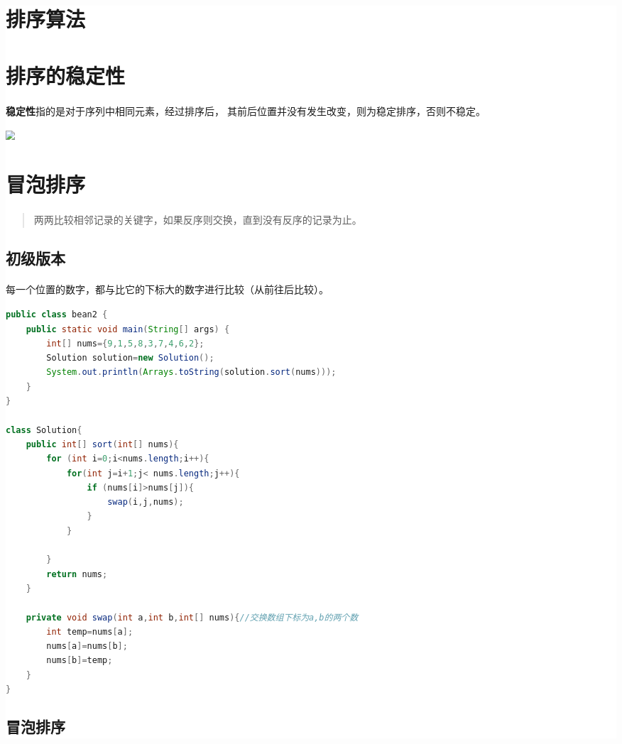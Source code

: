 # 排序算法


# 排序的稳定性

**稳定性**指的是对于序列中相同元素，经过排序后， 其前后位置并没有发生改变，则为稳定排序，否则不稳定。

<img src="https://gitee.com/shilongshen/xiaoxingimagebad/raw/master/img/20210330153655.png" style="zoom:80%;" />

# 冒泡排序

> 两两比较相邻记录的关键字，如果反序则交换，直到没有反序的记录为止。

## 初级版本

每一个位置的数字，都与比它的下标大的数字进行比较（从前往后比较）。

```java
public class bean2 {
    public static void main(String[] args) {
        int[] nums={9,1,5,8,3,7,4,6,2};
        Solution solution=new Solution();
        System.out.println(Arrays.toString(solution.sort(nums)));
    }
}

class Solution{
    public int[] sort(int[] nums){
        for (int i=0;i<nums.length;i++){
            for(int j=i+1;j< nums.length;j++){
                if (nums[i]>nums[j]){
                    swap(i,j,nums);
                }
            }

        }
        return nums;
    }

    private void swap(int a,int b,int[] nums){//交换数组下标为a,b的两个数
        int temp=nums[a];
        nums[a]=nums[b];
        nums[b]=temp;
    }
}
```

## 冒泡排序
